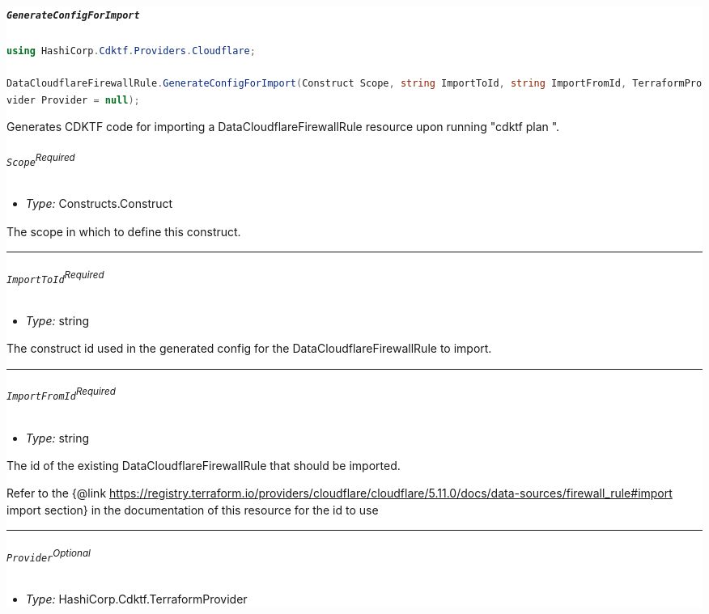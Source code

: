 
##### `GenerateConfigForImport` <a name="GenerateConfigForImport" id="@cdktf/provider-cloudflare.dataCloudflareFirewallRule.DataCloudflareFirewallRule.generateConfigForImport"></a>

```csharp
using HashiCorp.Cdktf.Providers.Cloudflare;

DataCloudflareFirewallRule.GenerateConfigForImport(Construct Scope, string ImportToId, string ImportFromId, TerraformProvider Provider = null);
```

Generates CDKTF code for importing a DataCloudflareFirewallRule resource upon running "cdktf plan <stack-name>".

###### `Scope`<sup>Required</sup> <a name="Scope" id="@cdktf/provider-cloudflare.dataCloudflareFirewallRule.DataCloudflareFirewallRule.generateConfigForImport.parameter.scope"></a>

- *Type:* Constructs.Construct

The scope in which to define this construct.

---

###### `ImportToId`<sup>Required</sup> <a name="ImportToId" id="@cdktf/provider-cloudflare.dataCloudflareFirewallRule.DataCloudflareFirewallRule.generateConfigForImport.parameter.importToId"></a>

- *Type:* string

The construct id used in the generated config for the DataCloudflareFirewallRule to import.

---

###### `ImportFromId`<sup>Required</sup> <a name="ImportFromId" id="@cdktf/provider-cloudflare.dataCloudflareFirewallRule.DataCloudflareFirewallRule.generateConfigForImport.parameter.importFromId"></a>

- *Type:* string

The id of the existing DataCloudflareFirewallRule that should be imported.

Refer to the {@link https://registry.terraform.io/providers/cloudflare/cloudflare/5.11.0/docs/data-sources/firewall_rule#import import section} in the documentation of this resource for the id to use

---

###### `Provider`<sup>Optional</sup> <a name="Provider" id="@cdktf/provider-cloudflare.dataCloudflareFirewallRule.DataCloudflareFirewallRule.generateConfigForImport.parameter.provider"></a>

- *Type:* HashiCorp.Cdktf.TerraformProvider
